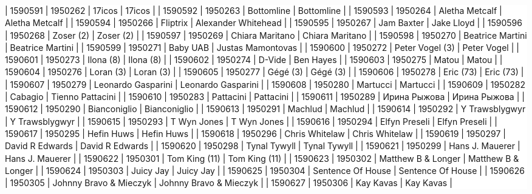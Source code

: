 | 1590591 | 1950262 | 17icos | 17icos |
| 1590592 | 1950263 | Bottomline | Bottomline |
| 1590593 | 1950264 | Aletha Metcalf | Aletha Metcalf |
| 1590594 | 1950266 | Fliptrix | Alexander Whitehead |
| 1590595 | 1950267 | Jam Baxter | Jake Lloyd |
| 1590596 | 1950268 | Zoser (2) | Zoser (2) |
| 1590597 | 1950269 | Chiara Maritano | Chiara Maritano |
| 1590598 | 1950270 | Beatrice Martini | Beatrice Martini |
| 1590599 | 1950271 | Baby UAB | Justas Mamontovas |
| 1590600 | 1950272 | Peter Vogel (3) | Peter Vogel |
| 1590601 | 1950273 | Ilona (8) | Ilona (8) |
| 1590602 | 1950274 | D-Vide | Ben Hayes |
| 1590603 | 1950275 | Matou | Matou |
| 1590604 | 1950276 | Loran (3) | Loran (3) |
| 1590605 | 1950277 | Gégé (3) | Gégé (3) |
| 1590606 | 1950278 | Eric (73) | Eric (73) |
| 1590607 | 1950279 | Leonardo Gasparini | Leonardo Gasparini |
| 1590608 | 1950280 | Martucci | Martucci |
| 1590609 | 1950282 | Cabagio | Tienno Pattacini |
| 1590610 | 1950283 | Pattacini | Pattacini |
| 1590611 | 1950289 | Ирина Рыжова | Ирина Рыжова |
| 1590612 | 1950290 | Bianconiglio | Bianconiglio |
| 1590613 | 1950291 | Machlud | Machlud |
| 1590614 | 1950292 | Y Trawsblygwyr | Y Trawsblygwyr |
| 1590615 | 1950293 | T Wyn Jones | T Wyn Jones |
| 1590616 | 1950294 | Elfyn Preseli | Elfyn Preseli |
| 1590617 | 1950295 | Hefin Huws | Hefin Huws |
| 1590618 | 1950296 | Chris Whitelaw | Chris Whitelaw |
| 1590619 | 1950297 | David R Edwards | David R Edwards |
| 1590620 | 1950298 | Tynal Tywyll | Tynal Tywyll |
| 1590621 | 1950299 | Hans J. Mauerer | Hans J. Mauerer |
| 1590622 | 1950301 | Tom King (11) | Tom King (11) |
| 1590623 | 1950302 | Matthew B & Longer | Matthew B & Longer |
| 1590624 | 1950303 | Juicy Jay | Juicy Jay |
| 1590625 | 1950304 | Sentence Of House | Sentence Of House |
| 1590626 | 1950305 | Johnny Bravo & Mieczyk | Johnny Bravo & Mieczyk |
| 1590627 | 1950306 | Kay Kavas | Kay Kavas |